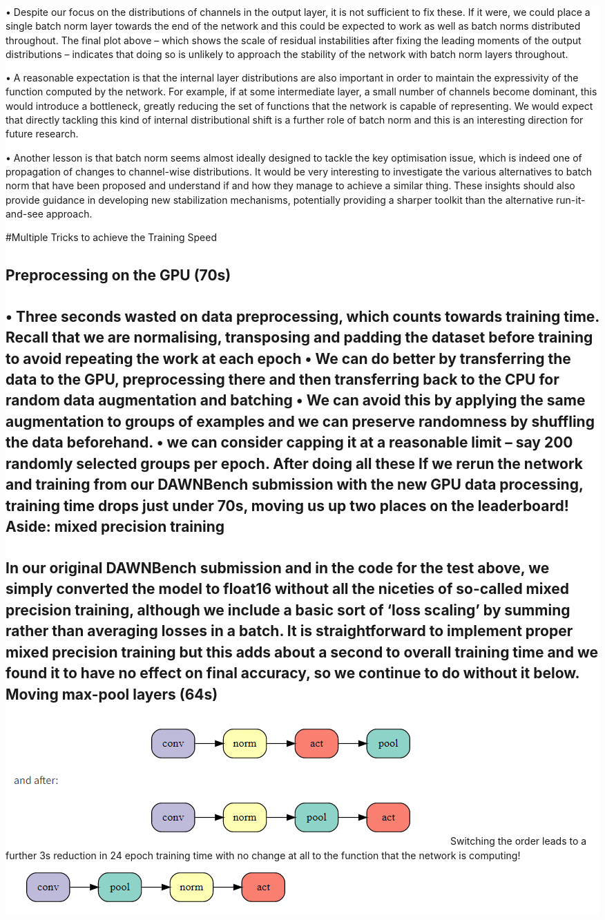 •	Despite our focus on the distributions of channels in the output layer, it is not sufficient to fix these. If it were, we could place a single batch norm layer towards the end of the network and this could be expected to work as well as batch norms distributed throughout. The final plot above – which shows the scale of residual instabilities after fixing the leading moments of the output distributions – indicates that doing so is unlikely to approach the stability of the network with batch norm layers throughout.

•	A reasonable expectation is that the internal layer distributions are also important in order to maintain the expressivity of the function computed by the network. For example, if at some intermediate layer, a small number of channels become dominant, this would introduce a bottleneck, greatly reducing the set of functions that the network is capable of representing. We would expect that directly tackling this kind of internal distributional shift is a further role of batch norm and this is an interesting direction for future research.

•	Another lesson is that batch norm seems almost ideally designed to tackle the key optimisation issue, which is indeed one of propagation of changes to channel-wise distributions. It would be very interesting to investigate the various alternatives to batch norm that have been proposed and understand if and how they manage to achieve a similar thing. These insights should also provide guidance in developing new stabilization mechanisms, potentially providing a sharper toolkit than the alternative run-it-and-see approach.

#Multiple Tricks to achieve the Training Speed

Preprocessing on the GPU (70s)
----------------------------------
•	Three seconds wasted on data preprocessing, which counts towards training time. Recall that we are normalising, transposing and padding the dataset before training to avoid repeating the work at each epoch
•	We can do better by transferring the data to the GPU, preprocessing there and then transferring back to the CPU for random data augmentation and batching
•	We can avoid this by applying the same augmentation to groups of examples and we can preserve randomness by shuffling the data beforehand.
•	we can consider capping it at a reasonable limit – say 200 randomly selected groups per epoch.
After doing all these If we rerun the network and training from our DAWNBench submission with the new GPU data processing, training time drops just under 70s, moving us up two places on the leaderboard!
Aside: mixed precision training
----------------------------------
In our original DAWNBench submission and in the code for the test above, we simply converted the model to float16 without all the niceties of so-called mixed precision training, although we include a basic sort of ‘loss scaling’ by summing rather than averaging losses in a batch. It is straightforward to implement proper mixed precision training but this adds about a second to overall training time and we found it to have no effect on final accuracy, so we continue to do without it below.
Moving max-pool layers (64s)
-------------------------------
![](images/7th.png)
Switching the order leads to a further 3s reduction in 24 epoch training time with no change at all to the function that the network is computing! 
![](images/8th.png)